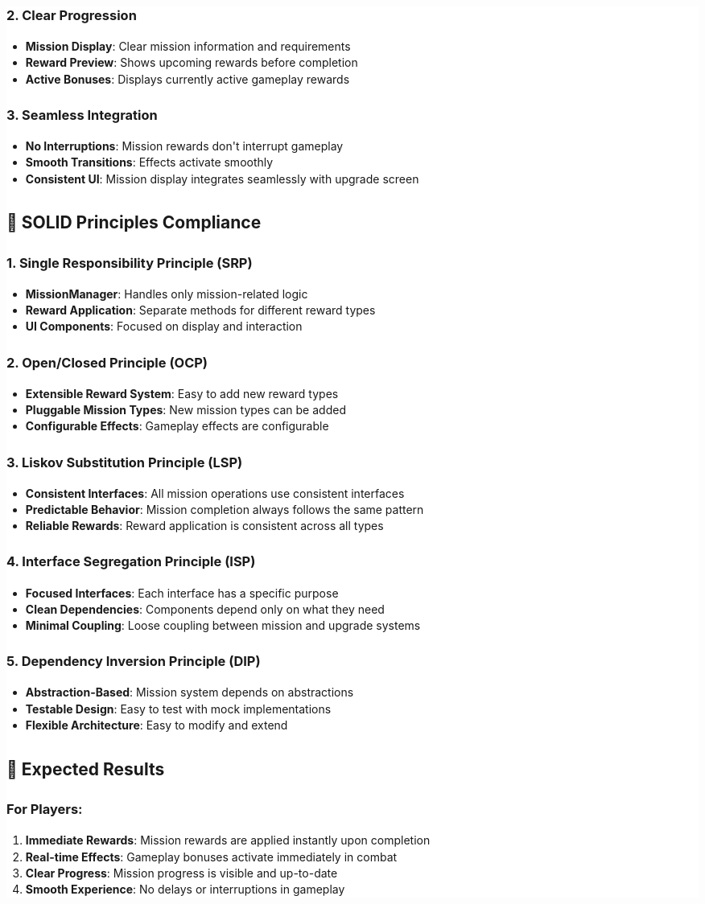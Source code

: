 ### 2. Clear Progression

- **Mission Display**: Clear mission information and requirements
- **Reward Preview**: Shows upcoming rewards before completion
- **Active Bonuses**: Displays currently active gameplay rewards

### 3. Seamless Integration

- **No Interruptions**: Mission rewards don't interrupt gameplay
- **Smooth Transitions**: Effects activate smoothly
- **Consistent UI**: Mission display integrates seamlessly with upgrade screen

## 🔧 SOLID Principles Compliance

### 1. Single Responsibility Principle (SRP)

- **MissionManager**: Handles only mission-related logic
- **Reward Application**: Separate methods for different reward types
- **UI Components**: Focused on display and interaction

### 2. Open/Closed Principle (OCP)

- **Extensible Reward System**: Easy to add new reward types
- **Pluggable Mission Types**: New mission types can be added
- **Configurable Effects**: Gameplay effects are configurable

### 3. Liskov Substitution Principle (LSP)

- **Consistent Interfaces**: All mission operations use consistent interfaces
- **Predictable Behavior**: Mission completion always follows the same pattern
- **Reliable Rewards**: Reward application is consistent across all types

### 4. Interface Segregation Principle (ISP)

- **Focused Interfaces**: Each interface has a specific purpose
- **Clean Dependencies**: Components depend only on what they need
- **Minimal Coupling**: Loose coupling between mission and upgrade systems

### 5. Dependency Inversion Principle (DIP)

- **Abstraction-Based**: Mission system depends on abstractions
- **Testable Design**: Easy to test with mock implementations
- **Flexible Architecture**: Easy to modify and extend

## 🚀 Expected Results

### For Players:

1. **Immediate Rewards**: Mission rewards are applied instantly upon completion
2. **Real-time Effects**: Gameplay bonuses activate immediately in combat
3. **Clear Progress**: Mission progress is visible and up-to-date
4. **Smooth Experience**: No delays or interruptions in gameplay
